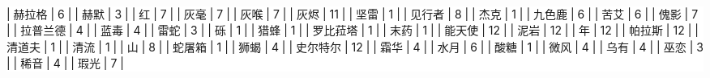 | 赫拉格  |   6  |
| 赫默  |   3  |
| 红  |   7  |
| 灰毫  |   7  |
| 灰喉  |   7  |
| 灰烬  |   11  |
| 坚雷  |   1  |
| 见行者  |   8  |
| 杰克  |   1  |
| 九色鹿  |   6  |
| 苦艾  |   6  |
| 傀影  |   7  |
| 拉普兰德  |   4  |
| 蓝毒  |   4  |
| 雷蛇  |   3  |
| 砾  |   1  |
| 猎蜂  |   1  |
| 罗比菈塔  |   1  |
| 末药  |   1  |
| 能天使  |   12  |
| 泥岩  |   12  |
| 年  |   12  |
| 帕拉斯  |   12  |
| 清道夫  |   1  |
| 清流  |   1  |
| 山  |   8  |
| 蛇屠箱  |   1  |
| 狮蝎  |   4  |
| 史尔特尔  |   12  |
| 霜华  |   4  |
| 水月  |   6  |
| 酸糖  |   1  |
| 微风  |   4  |
| 乌有  |   4  |
| 巫恋  |   3  |
| 稀音  |   4  |
| 瑕光  |   7  |
